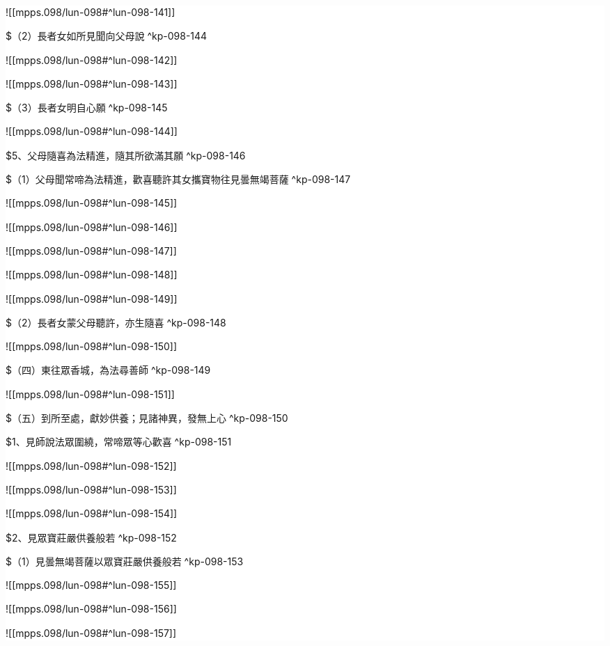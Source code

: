 ![[mpps.098/lun-098#^lun-098-141]]

 $（2）長者女如所見聞向父母說 ^kp-098-144

![[mpps.098/lun-098#^lun-098-142]]

![[mpps.098/lun-098#^lun-098-143]]

 $（3）長者女明自心願 ^kp-098-145

![[mpps.098/lun-098#^lun-098-144]]

 $5、父母隨喜為法精進，隨其所欲滿其願 ^kp-098-146

 $（1）父母聞常啼為法精進，歡喜聽許其女攜寶物往見曇無竭菩薩 ^kp-098-147

![[mpps.098/lun-098#^lun-098-145]]

![[mpps.098/lun-098#^lun-098-146]]

![[mpps.098/lun-098#^lun-098-147]]

![[mpps.098/lun-098#^lun-098-148]]

![[mpps.098/lun-098#^lun-098-149]]

 $（2）長者女蒙父母聽許，亦生隨喜 ^kp-098-148

![[mpps.098/lun-098#^lun-098-150]]

 $（四）東往眾香城，為法尋善師 ^kp-098-149

![[mpps.098/lun-098#^lun-098-151]]

 $（五）到所至處，獻妙供養；見諸神異，發無上心 ^kp-098-150

 $1、見師說法眾圍繞，常啼眾等心歡喜 ^kp-098-151

![[mpps.098/lun-098#^lun-098-152]]

![[mpps.098/lun-098#^lun-098-153]]

![[mpps.098/lun-098#^lun-098-154]]

 $2、見眾寶莊嚴供養般若 ^kp-098-152

 $（1）見曇無竭菩薩以眾寶莊嚴供養般若 ^kp-098-153

![[mpps.098/lun-098#^lun-098-155]]

![[mpps.098/lun-098#^lun-098-156]]

![[mpps.098/lun-098#^lun-098-157]]
